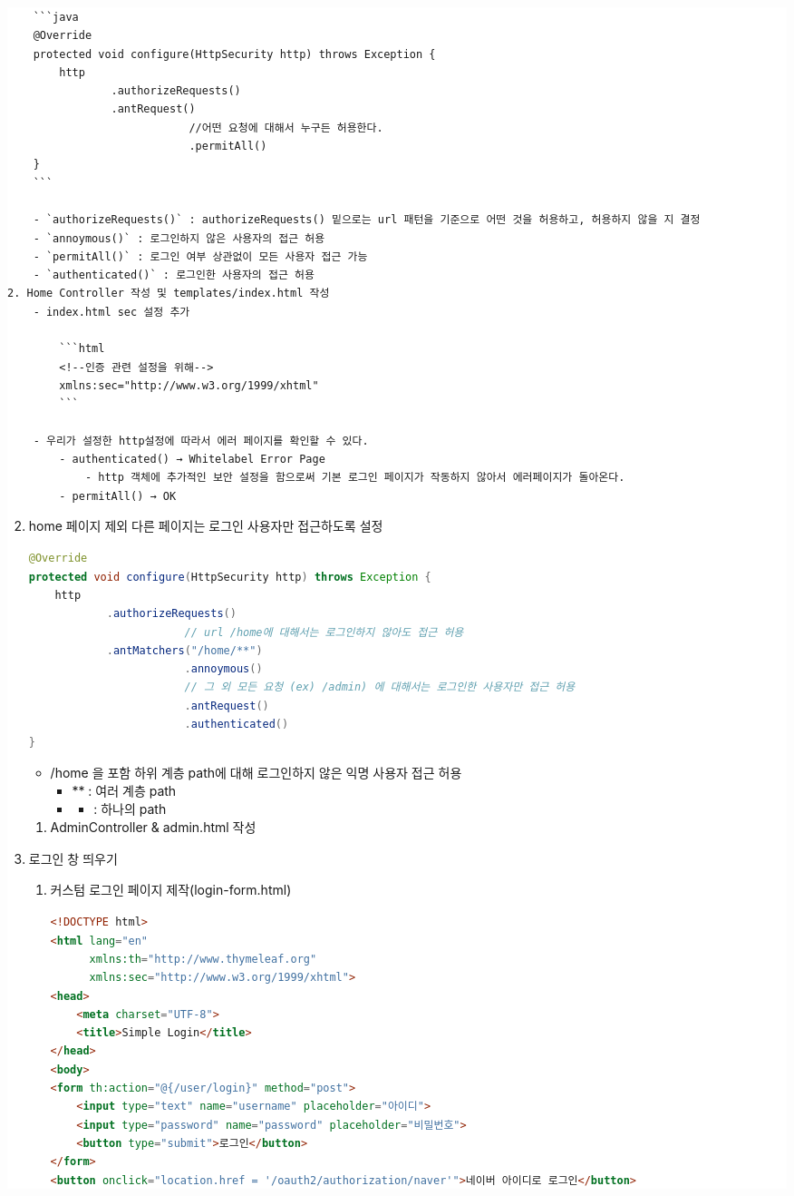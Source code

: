         ```java
        @Override
        protected void configure(HttpSecurity http) throws Exception {
            http
                    .authorizeRequests()
                    .antRequest()
        						//어떤 요청에 대해서 누구든 허용한다.
        						.permitAll()
        }
        ```
        
        - `authorizeRequests()` : authorizeRequests() 밑으로는 url 패턴을 기준으로 어떤 것을 허용하고, 허용하지 않을 지 결정
        - `annoymous()` : 로그인하지 않은 사용자의 접근 허용
        - `permitAll()` : 로그인 여부 상관없이 모든 사용자 접근 가능
        - `authenticated()` : 로그인한 사용자의 접근 허용
    2. Home Controller 작성 및 templates/index.html 작성
        - index.html sec 설정 추가
            
            ```html
            <!--인증 관련 설정을 위해-->
            xmlns:sec="http://www.w3.org/1999/xhtml"
            ```
            
        - 우리가 설정한 http설정에 따라서 에러 페이지를 확인할 수 있다.
            - authenticated() → Whitelabel Error Page
                - http 객체에 추가적인 보안 설정을 함으로써 기본 로그인 페이지가 작동하지 않아서 에러페이지가 돌아온다.
            - permitAll() → OK
2. home 페이지 제외 다른 페이지는 로그인 사용자만 접근하도록 설정
    
    ```java
    @Override
    protected void configure(HttpSecurity http) throws Exception {
        http
                .authorizeRequests()
    						// url /home에 대해서는 로그인하지 않아도 접근 허용
                .antMatchers("/home/**")
    						.annoymous()
    						// 그 외 모든 요청 (ex) /admin) 에 대해서는 로그인한 사용자만 접근 허용
    						.antRequest()
    						.authenticated()
    }
    ```
    
    - /home 을 포함 하위 계층 path에 대해 로그인하지 않은 익명 사용자 접근 허용
        - ** : 여러 계층 path
        - * : 하나의 path
    1. AdminController & admin.html 작성
3. 로그인 창 띄우기
    1. 커스텀 로그인 페이지 제작(login-form.html)
        
        ```html
        <!DOCTYPE html>
        <html lang="en"
              xmlns:th="http://www.thymeleaf.org"
              xmlns:sec="http://www.w3.org/1999/xhtml">
        <head>
            <meta charset="UTF-8">
            <title>Simple Login</title>
        </head>
        <body>
        <form th:action="@{/user/login}" method="post">
            <input type="text" name="username" placeholder="아이디">
            <input type="password" name="password" placeholder="비밀번호">
            <button type="submit">로그인</button>
        </form>
        <button onclick="location.href = '/oauth2/authorization/naver'">네이버 아이디로 로그인</button>